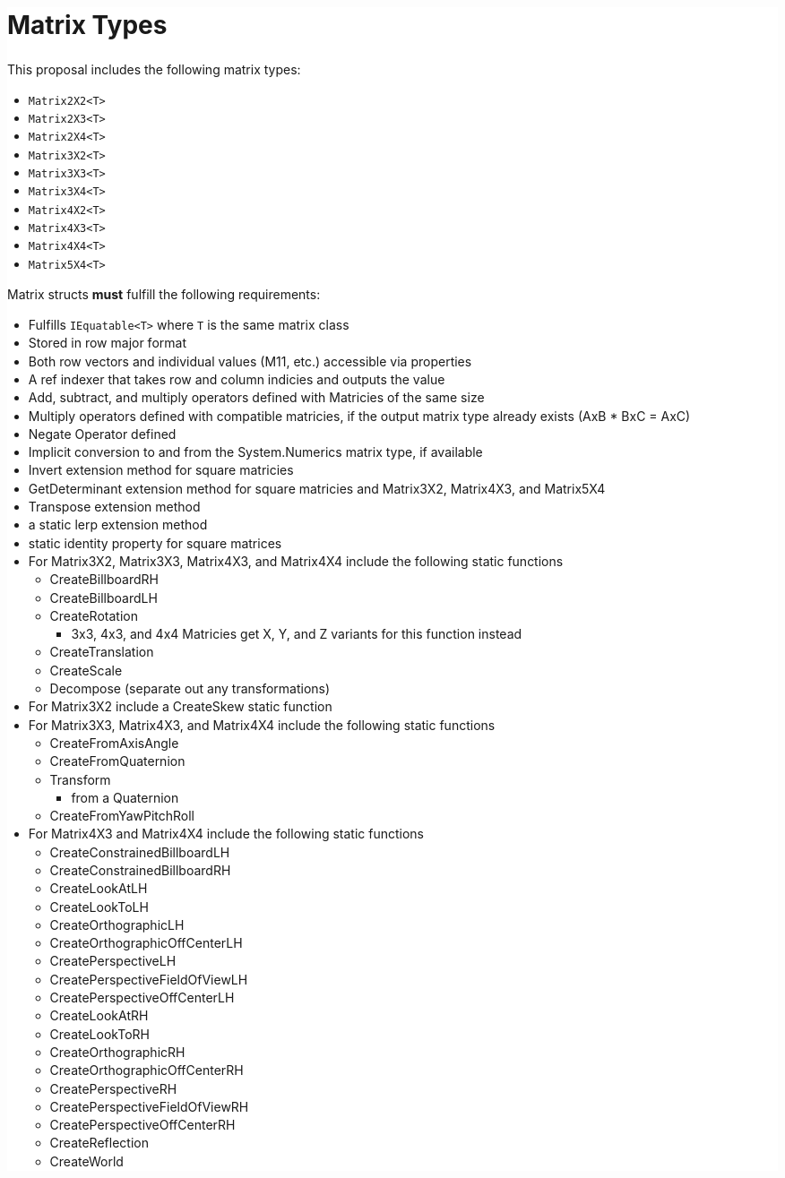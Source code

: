 # Matrix Types

This proposal includes the following matrix types:
- `Matrix2X2<T>`
- `Matrix2X3<T>`
- `Matrix2X4<T>`
- `Matrix3X2<T>`
- `Matrix3X3<T>`
- `Matrix3X4<T>`
- `Matrix4X2<T>`
- `Matrix4X3<T>`
- `Matrix4X4<T>`
- `Matrix5X4<T>`

Matrix structs **must** fulfill the following requirements:
- Fulfills `IEquatable<T>` where `T` is the same matrix class
- Stored in row major format
- Both row vectors and individual values (M11, etc.) accessible via properties
- A ref indexer that takes row and column indicies and outputs the value
- Add, subtract, and multiply operators defined with Matricies of the same size
- Multiply operators defined with compatible matricies, if the output matrix type already exists (AxB * BxC = AxC)
- Negate Operator defined
- Implicit conversion to and from the System.Numerics matrix type, if available
- Invert extension method for square matricies
- GetDeterminant extension method for square matricies and Matrix3X2, Matrix4X3, and Matrix5X4
- Transpose extension method
- a static lerp extension method
- static identity property for square matrices
- For Matrix3X2, Matrix3X3, Matrix4X3, and Matrix4X4 include the following static functions
  - CreateBillboardRH
  - CreateBillboardLH
  - CreateRotation
    - 3x3, 4x3, and 4x4 Matricies get X, Y, and Z variants for this function instead
  - CreateTranslation
  - CreateScale
  - Decompose (separate out any transformations)
- For Matrix3X2 include a CreateSkew static function
- For Matrix3X3, Matrix4X3, and Matrix4X4 include the following static functions
  - CreateFromAxisAngle
  - CreateFromQuaternion
  - Transform
    - from a Quaternion
  - CreateFromYawPitchRoll
- For Matrix4X3 and Matrix4X4 include the following static functions
  - CreateConstrainedBillboardLH
  - CreateConstrainedBillboardRH
  - CreateLookAtLH
  - CreateLookToLH
  - CreateOrthographicLH
  - CreateOrthographicOffCenterLH
  - CreatePerspectiveLH
  - CreatePerspectiveFieldOfViewLH
  - CreatePerspectiveOffCenterLH
  - CreateLookAtRH
  - CreateLookToRH
  - CreateOrthographicRH
  - CreateOrthographicOffCenterRH
  - CreatePerspectiveRH
  - CreatePerspectiveFieldOfViewRH
  - CreatePerspectiveOffCenterRH
  - CreateReflection
  - CreateWorld
